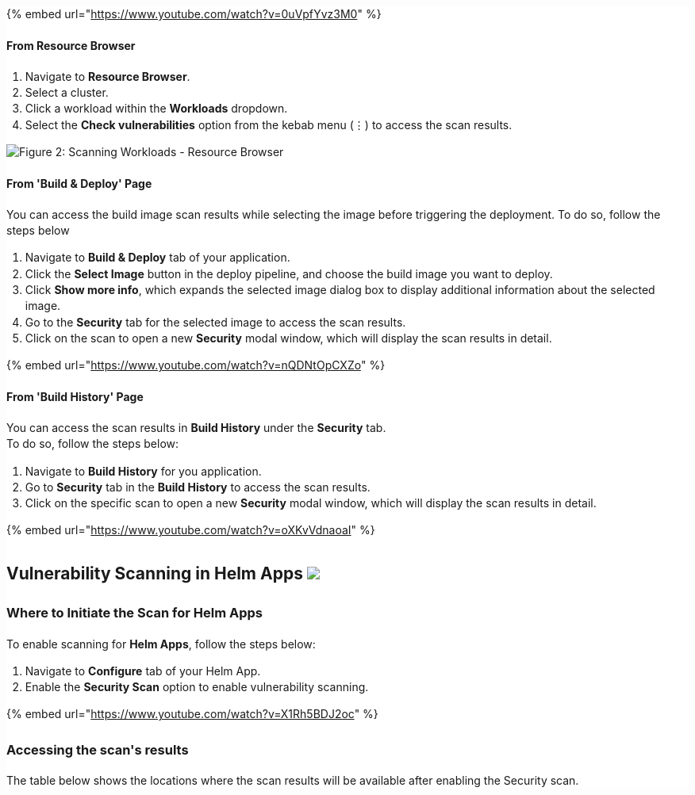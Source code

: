 {% embed url="https://www.youtube.com/watch?v=0uVpfYvz3M0" %}

#### From Resource Browser

1. Navigate to **Resource Browser**.
2. Select a cluster.
3. Click a workload within the **Workloads** dropdown.
4. Select the **Check vulnerabilities** option from the kebab menu (⋮) to access the scan results.

![Figure 2: Scanning Workloads - Resource Browser](https://devtron-public-asset.s3.us-east-2.amazonaws.com/images/security-features/rb-scan.gif)

#### From 'Build & Deploy' Page

You can access the build image scan results while selecting the image before triggering the deployment. To do so, follow the steps below

1. Navigate to **Build & Deploy** tab of your application.
2. Click the **Select Image** button in the deploy pipeline, and choose the build image you want to deploy.
3. Click **Show more info**, which expands the selected image dialog box to display additional information about the selected image.
4. Go to the **Security** tab for the selected image to access the scan results.
5. Click on the scan to open a new **Security** modal window, which will display the scan results in detail.

{% embed url="https://www.youtube.com/watch?v=nQDNtOpCXZo" %}

#### From 'Build History' Page

You can access the scan results in **Build History** under the **Security** tab.\
To do so, follow the steps below:

1. Navigate to **Build History** for you application.
2. Go to **Security** tab in the **Build History** to access the scan results.
3. Click on the specific scan to open a new **Security** modal window, which will display the scan results in detail.

{% embed url="https://www.youtube.com/watch?v=oXKvVdnaoaI" %}

## Vulnerability Scanning in Helm Apps [![](https://devtron-public-asset.s3.us-east-2.amazonaws.com/images/elements/EnterpriseTag.svg)](https://devtron.ai/pricing)

### Where to Initiate the Scan for Helm Apps

To enable scanning for **Helm Apps**, follow the steps below:

1. Navigate to **Configure** tab of your Helm App.
2. Enable the **Security Scan** option to enable vulnerability scanning.

{% embed url="https://www.youtube.com/watch?v=X1Rh5BDJ2oc" %}

### Accessing the scan's results

The table below shows the locations where the scan results will be available after enabling the Security scan.
